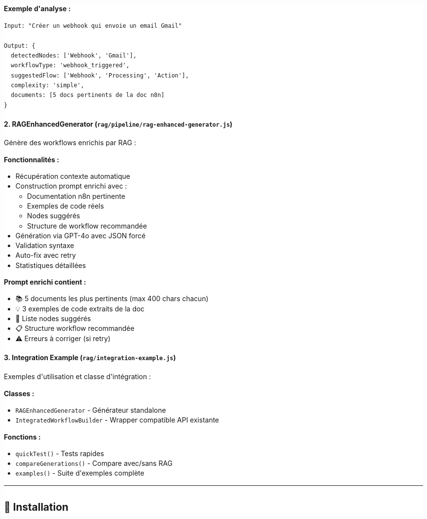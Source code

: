 **Exemple d'analyse :**
```
Input: "Créer un webhook qui envoie un email Gmail"

Output: {
  detectedNodes: ['Webhook', 'Gmail'],
  workflowType: 'webhook_triggered',
  suggestedFlow: ['Webhook', 'Processing', 'Action'],
  complexity: 'simple',
  documents: [5 docs pertinents de la doc n8n]
}
```

#### 2. **RAGEnhancedGenerator** (`rag/pipeline/rag-enhanced-generator.js`)

Génère des workflows enrichis par RAG :

**Fonctionnalités :**
- Récupération contexte automatique
- Construction prompt enrichi avec :
  - Documentation n8n pertinente
  - Exemples de code réels
  - Nodes suggérés
  - Structure de workflow recommandée
- Génération via GPT-4o avec JSON forcé
- Validation syntaxe
- Auto-fix avec retry
- Statistiques détaillées

**Prompt enrichi contient :**
- 📚 5 documents les plus pertinents (max 400 chars chacun)
- 💡 3 exemples de code extraits de la doc
- 🎯 Liste nodes suggérés
- 📋 Structure workflow recommandée
- ⚠️ Erreurs à corriger (si retry)

#### 3. **Integration Example** (`rag/integration-example.js`)

Exemples d'utilisation et classe d'intégration :

**Classes :**
- `RAGEnhancedGenerator` - Générateur standalone
- `IntegratedWorkflowBuilder` - Wrapper compatible API existante

**Fonctions :**
- `quickTest()` - Tests rapides
- `compareGenerations()` - Compare avec/sans RAG
- `examples()` - Suite d'exemples complète

---

## 🚀 **Installation**
